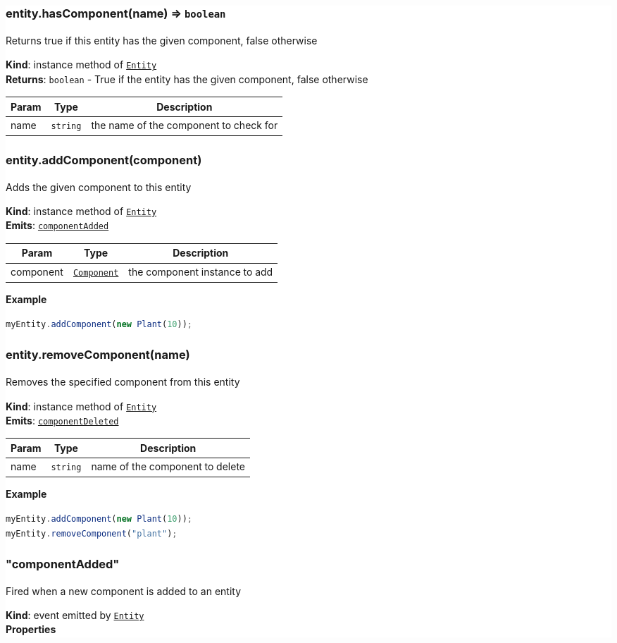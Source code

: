 ### entity.hasComponent(name) ⇒ <code>boolean</code>
Returns true if this entity has the given component, false otherwise

**Kind**: instance method of <code>[Entity](#Entity)</code>  
**Returns**: <code>boolean</code> - True if the entity has the given component, false
otherwise  

| Param | Type | Description |
| --- | --- | --- |
| name | <code>string</code> | the name of the component to check for |

<a name="Entity+addComponent"></a>

### entity.addComponent(component)
Adds the given component to this entity

**Kind**: instance method of <code>[Entity](#Entity)</code>  
**Emits**: <code>[componentAdded](#Entity+event_componentAdded)</code>  

| Param | Type | Description |
| --- | --- | --- |
| component | <code>[Component](#Component)</code> | the component instance to add |

**Example**  

```js
myEntity.addComponent(new Plant(10));
```
<a name="Entity+removeComponent"></a>

### entity.removeComponent(name)
Removes the specified component from this entity

**Kind**: instance method of <code>[Entity](#Entity)</code>  
**Emits**: <code>[componentDeleted](#Entity+event_componentDeleted)</code>  

| Param | Type | Description |
| --- | --- | --- |
| name | <code>string</code> | name of the component to delete |

**Example**  

```js
myEntity.addComponent(new Plant(10));
myEntity.removeComponent("plant");
```
<a name="Entity+event_componentAdded"></a>

### "componentAdded"
Fired when a new component is added to an entity

**Kind**: event emitted by <code>[Entity](#Entity)</code>  
**Properties**
